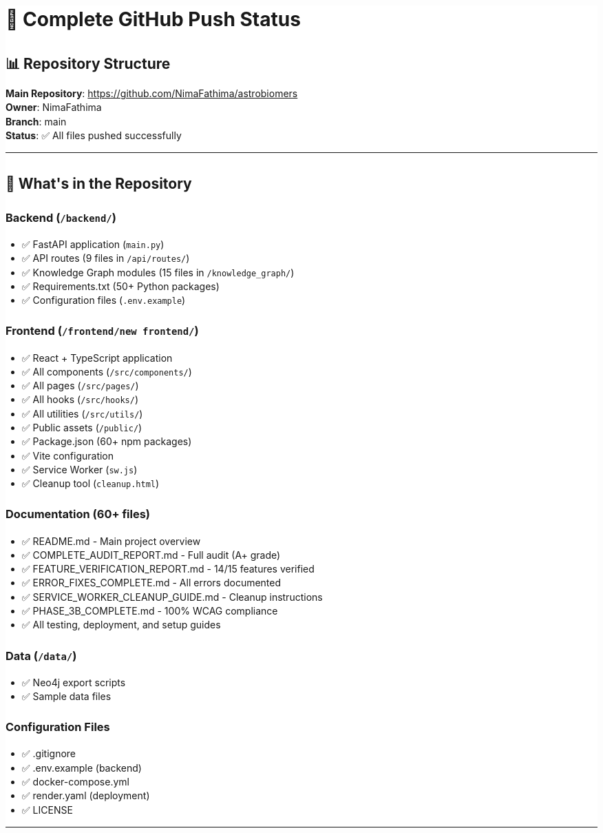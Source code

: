 # 🚀 Complete GitHub Push Status

## 📊 Repository Structure

**Main Repository**: https://github.com/NimaFathima/astrobiomers  
**Owner**: NimaFathima  
**Branch**: main  
**Status**: ✅ All files pushed successfully

---

## 📁 What's in the Repository

### **Backend** (`/backend/`)
- ✅ FastAPI application (`main.py`)
- ✅ API routes (9 files in `/api/routes/`)
- ✅ Knowledge Graph modules (15 files in `/knowledge_graph/`)
- ✅ Requirements.txt (50+ Python packages)
- ✅ Configuration files (`.env.example`)

### **Frontend** (`/frontend/new frontend/`)
- ✅ React + TypeScript application
- ✅ All components (`/src/components/`)
- ✅ All pages (`/src/pages/`)
- ✅ All hooks (`/src/hooks/`)
- ✅ All utilities (`/src/utils/`)
- ✅ Public assets (`/public/`)
- ✅ Package.json (60+ npm packages)
- ✅ Vite configuration
- ✅ Service Worker (`sw.js`)
- ✅ Cleanup tool (`cleanup.html`)

### **Documentation** (60+ files)
- ✅ README.md - Main project overview
- ✅ COMPLETE_AUDIT_REPORT.md - Full audit (A+ grade)
- ✅ FEATURE_VERIFICATION_REPORT.md - 14/15 features verified
- ✅ ERROR_FIXES_COMPLETE.md - All errors documented
- ✅ SERVICE_WORKER_CLEANUP_GUIDE.md - Cleanup instructions
- ✅ PHASE_3B_COMPLETE.md - 100% WCAG compliance
- ✅ All testing, deployment, and setup guides

### **Data** (`/data/`)
- ✅ Neo4j export scripts
- ✅ Sample data files

### **Configuration Files**
- ✅ .gitignore
- ✅ .env.example (backend)
- ✅ docker-compose.yml
- ✅ render.yaml (deployment)
- ✅ LICENSE

---